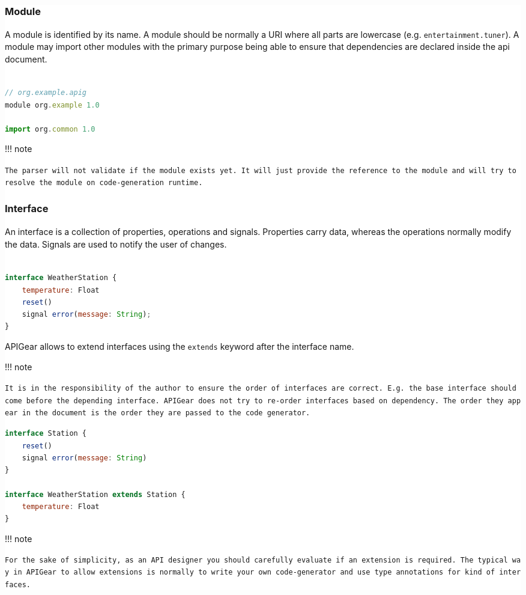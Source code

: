 ### Module

A module is identified by its name. A module should be normally a URI where all parts are lowercase (e.g. `entertainment.tuner`). A module may import other modules with the primary purpose being able to ensure that dependencies are declared inside the api document.

```js

// org.example.apig
module org.example 1.0

import org.common 1.0
```

!!! note

    The parser will not validate if the module exists yet. It will just provide the reference to the module and will try to resolve the module on code-generation runtime.

### Interface

An interface is a collection of properties, operations and signals. Properties carry data, whereas the operations normally modify the data. Signals are used to notify the user of changes.

```js

interface WeatherStation {
    temperature: Float
    reset()
    signal error(message: String);
}
```

APIGear allows to extend interfaces using the `extends` keyword after the interface name.

!!! note

    It is in the responsibility of the author to ensure the order of interfaces are correct. E.g. the base interface should come before the depending interface. APIGear does not try to re-order interfaces based on dependency. The order they appear in the document is the order they are passed to the code generator.

```js
interface Station {
    reset()
    signal error(message: String)
}

interface WeatherStation extends Station {
    temperature: Float
}
```

!!! note

    For the sake of simplicity, as an API designer you should carefully evaluate if an extension is required. The typical way in APIGear to allow extensions is normally to write your own code-generator and use type annotations for kind of interfaces.
